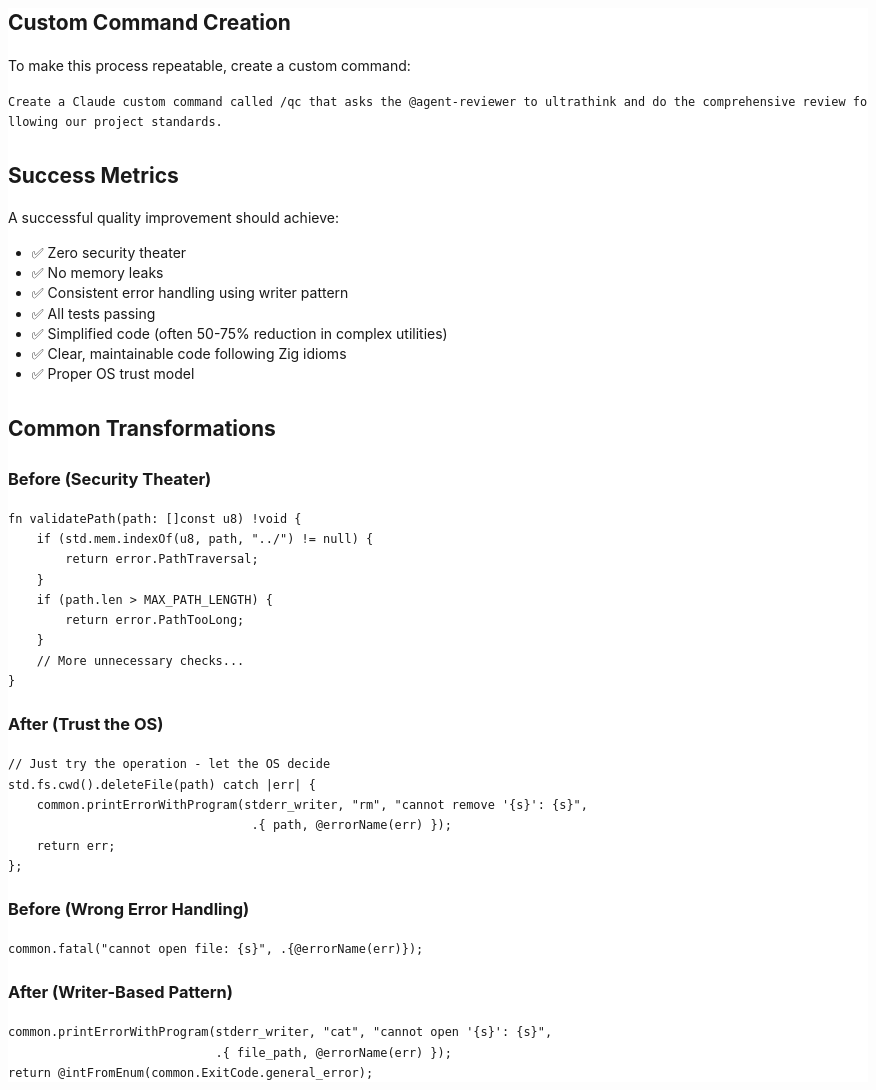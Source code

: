 ## Custom Command Creation

To make this process repeatable, create a custom command:
```
Create a Claude custom command called /qc that asks the @agent-reviewer to ultrathink and do the comprehensive review following our project standards.
```

## Success Metrics

A successful quality improvement should achieve:
- ✅ Zero security theater
- ✅ No memory leaks
- ✅ Consistent error handling using writer pattern
- ✅ All tests passing
- ✅ Simplified code (often 50-75% reduction in complex utilities)
- ✅ Clear, maintainable code following Zig idioms
- ✅ Proper OS trust model

## Common Transformations

### Before (Security Theater)
```zig
fn validatePath(path: []const u8) !void {
    if (std.mem.indexOf(u8, path, "../") != null) {
        return error.PathTraversal;
    }
    if (path.len > MAX_PATH_LENGTH) {
        return error.PathTooLong;
    }
    // More unnecessary checks...
}
```

### After (Trust the OS)
```zig
// Just try the operation - let the OS decide
std.fs.cwd().deleteFile(path) catch |err| {
    common.printErrorWithProgram(stderr_writer, "rm", "cannot remove '{s}': {s}", 
                                  .{ path, @errorName(err) });
    return err;
};
```

### Before (Wrong Error Handling)
```zig
common.fatal("cannot open file: {s}", .{@errorName(err)});
```

### After (Writer-Based Pattern)
```zig
common.printErrorWithProgram(stderr_writer, "cat", "cannot open '{s}': {s}", 
                             .{ file_path, @errorName(err) });
return @intFromEnum(common.ExitCode.general_error);
```
